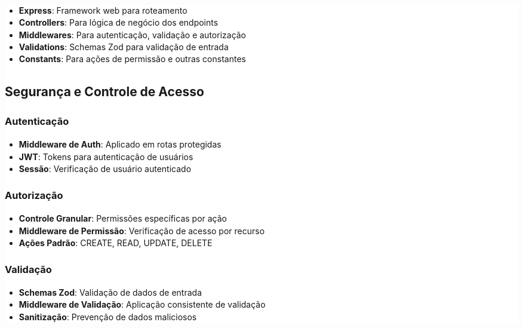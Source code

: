 - **Express**: Framework web para roteamento
- **Controllers**: Para lógica de negócio dos endpoints
- **Middlewares**: Para autenticação, validação e autorização
- **Validations**: Schemas Zod para validação de entrada
- **Constants**: Para ações de permissão e outras constantes

## Segurança e Controle de Acesso

### Autenticação

- **Middleware de Auth**: Aplicado em rotas protegidas
- **JWT**: Tokens para autenticação de usuários
- **Sessão**: Verificação de usuário autenticado

### Autorização

- **Controle Granular**: Permissões específicas por ação
- **Middleware de Permissão**: Verificação de acesso por recurso
- **Ações Padrão**: CREATE, READ, UPDATE, DELETE

### Validação

- **Schemas Zod**: Validação de dados de entrada
- **Middleware de Validação**: Aplicação consistente de validação
- **Sanitização**: Prevenção de dados maliciosos
